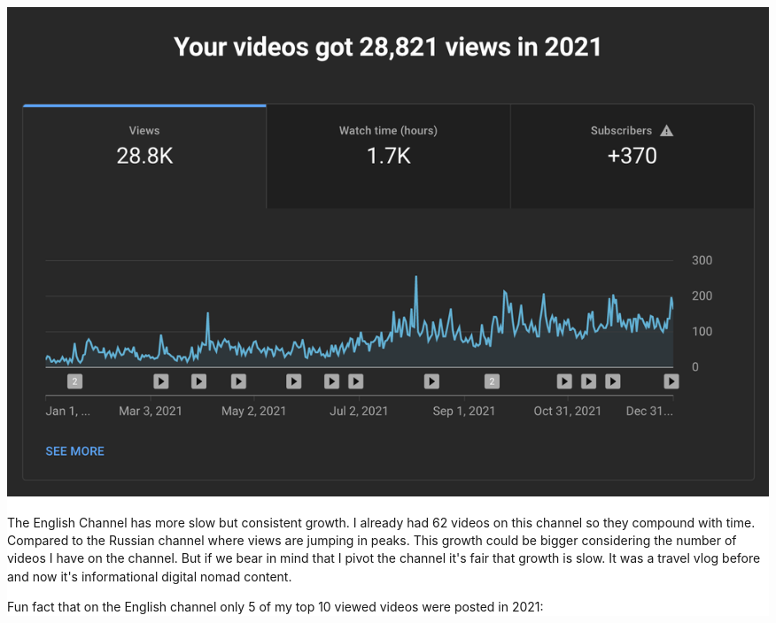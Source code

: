 ![English YouTube analytics](./images/eng-youtube.png)

The English Channel has more slow but consistent growth. I already had 62 videos on this channel so they compound with time. Compared to the Russian channel where views are jumping in peaks.
This growth could be bigger considering the number of videos I have on the channel. But if we bear in mind that I pivot the channel it's fair that growth is slow. It was a travel vlog before and now it's informational digital nomad content.

Fun fact that on the English channel only 5 of my top 10 viewed videos were posted in 2021:

